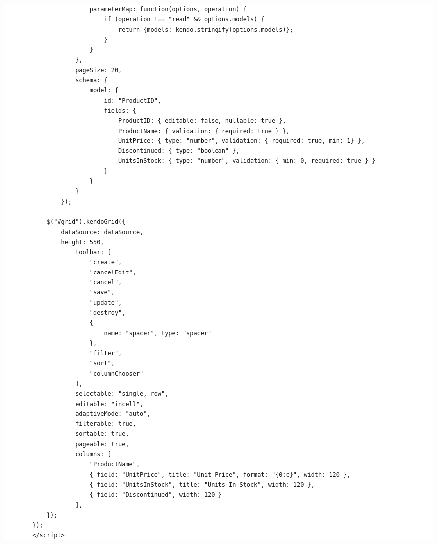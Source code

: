 ```dojo
                        parameterMap: function(options, operation) {
                            if (operation !== "read" && options.models) {
                                return {models: kendo.stringify(options.models)};
                            }
                        }
                    },
                    pageSize: 20,
                    schema: {
                        model: {
                            id: "ProductID",
                            fields: {
                                ProductID: { editable: false, nullable: true },
                                ProductName: { validation: { required: true } },
                                UnitPrice: { type: "number", validation: { required: true, min: 1} },
                                Discontinued: { type: "boolean" },
                                UnitsInStock: { type: "number", validation: { min: 0, required: true } }
                            }
                        }
                    }
                });

            $("#grid").kendoGrid({
                dataSource: dataSource,
                height: 550,
                    toolbar: [
                        "create",
                        "cancelEdit",
                        "cancel",
                        "save",
                        "update",
                        "destroy",
                        {
                            name: "spacer", type: "spacer"
                        },
                        "filter",
                        "sort",
                        "columnChooser"
                    ],
                    selectable: "single, row",
                    editable: "incell",
                    adaptiveMode: "auto",
                    filterable: true,
                    sortable: true,
                    pageable: true,
                    columns: [
                        "ProductName",
                        { field: "UnitPrice", title: "Unit Price", format: "{0:c}", width: 120 },
                        { field: "UnitsInStock", title: "Units In Stock", width: 120 },
                        { field: "Discontinued", width: 120 }
                    ],
            });
        });
        </script>
```
